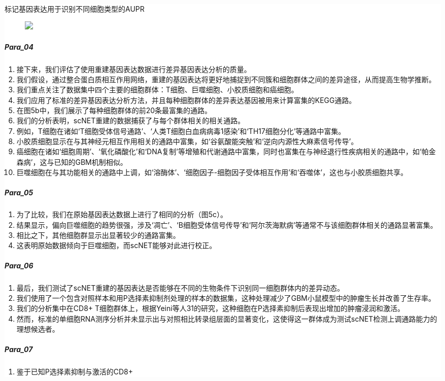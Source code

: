 标记基因表达用于识别不同细胞类型的AUPR</span></p></blockquote><figure data-tool="mdnice编辑器"><span leaf=""><img data-imgfileid="100049921" data-ratio="0.5101246105919003" data-src="https://mmbiz.qpic.cn/mmbiz_png/iaRJcrq2Los9KR4XlKyRXY387OUiaFnESGAybjciblqvtZ1bO4wlaGIXvicA8gPZCfzfBDQ9MRibic5XPQk2ft1E4YuQ/640?wx_fmt=png&amp;from=appmsg" data-type="png" data-w="1284" src="https://mmbiz.qpic.cn/mmbiz_png/iaRJcrq2Los9KR4XlKyRXY387OUiaFnESGAybjciblqvtZ1bO4wlaGIXvicA8gPZCfzfBDQ9MRibic5XPQk2ft1E4YuQ/640?wx_fmt=png&amp;from=appmsg"></span></figure><h5 data-tool="mdnice编辑器"><span></span><span><span leaf="">Para_04</span></span><span></span></h5><ol><li><section><span leaf="">接下来，我们评估了使用重建基因表达数据进行差异基因表达分析的质量。</span></section></li><li><section><span leaf="">我们假设，通过整合蛋白质相互作用网络，重建的基因表达将更好地捕捉到不同簇和细胞群体之间的差异途径，从而提高生物学推断。</span></section></li><li><section><span leaf="">我们重点关注了数据集中四个主要的细胞群体：T细胞、巨噬细胞、小胶质细胞和癌细胞。</span></section></li><li><section><span leaf="">我们应用了标准的差异基因表达分析方法，并且每种细胞群体的差异表达基因被用来计算富集的KEGG通路。</span></section></li><li><section><span leaf="">在图5b中，我们展示了每种细胞群体的前20条最富集的通路。</span></section></li><li><section><span leaf="">我们的分析表明，scNET重建的数据捕获了与每个群体相关的相关通路。</span></section></li><li><section><span leaf="">例如，T细胞在诸如‘T细胞受体信号通路’、‘人类T细胞白血病病毒1感染’和‘TH17细胞分化’等通路中富集。</span></section></li><li><section><span leaf="">小胶质细胞显示在与其神经元相互作用相关的通路中富集，如‘谷氨酸能突触’和‘逆向内源性大麻素信号传导’。</span></section></li><li><section><span leaf="">癌细胞在诸如‘细胞周期’、‘氧化磷酸化’和‘DNA复制’等增殖和代谢通路中富集，同时也富集在与神经退行性疾病相关的通路中，如‘帕金森病’，这与已知的GBM机制相似。</span></section></li><li><section><span leaf="">巨噬细胞在与其功能相关的通路中上调，如‘溶酶体’、‘细胞因子-细胞因子受体相互作用’和‘吞噬体’，这也与小胶质细胞共享。</span></section></li></ol><h5 data-tool="mdnice编辑器"><span></span><span><span leaf="">Para_05</span></span><span></span></h5><ol><li><section><span leaf="">为了比较，我们在原始基因表达数据上进行了相同的分析（图5c）。</span></section></li><li><section><span leaf="">结果显示，偏向巨噬细胞的趋势很强，涉及‘凋亡’、‘B细胞受体信号传导’和‘阿尔茨海默病’等通常不与该细胞群体相关的通路显著富集。</span></section></li><li><section><span leaf="">相比之下，其他细胞群显示出显著较少的通路富集。</span></section></li><li><section><span leaf="">这表明原始数据倾向于巨噬细胞，而scNET能够对此进行校正。</span></section></li></ol><h5 data-tool="mdnice编辑器"><span></span><span><span leaf="">Para_06</span></span><span></span></h5><ol><li><section><span leaf="">最后，我们测试了scNET重建的基因表达是否能够在不同的生物条件下识别同一细胞群体内的差异动态。</span></section></li><li><section><span leaf="">我们使用了一个包含对照样本和用P选择素抑制剂处理的样本的数据集，这种处理减少了GBM小鼠模型中的肿瘤生长并改善了生存率。</span></section></li><li><section><span leaf="">我们的分析集中在CD8+ T细胞群体上，根据Yeini等人31的研究，这种细胞在P选择素抑制后表现出增加的肿瘤浸润和激活。</span></section></li><li><section><span leaf="">然而，标准的单细胞RNA测序分析并未显示出与对照相比转录组层面的显著变化，这使得这一群体成为测试scNET检测上调通路能力的理想候选者。</span></section></li></ol><h5 data-tool="mdnice编辑器"><span></span><span><span leaf="">Para_07</span></span><span></span></h5><ol><li><section><span leaf="">鉴于已知P选择素抑制与激活的CD8+